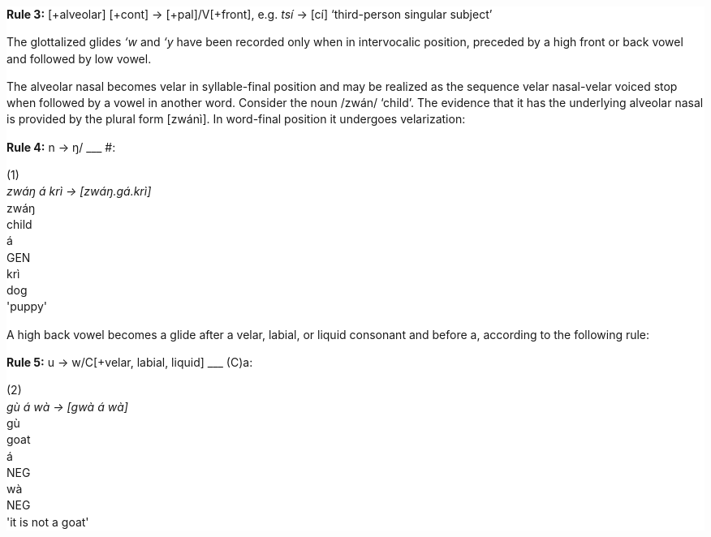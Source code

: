 __Rule 3:__		\[+alveolar\] \[+cont\] →	\[+pal\]/V\[+front\], e.g. _tsí_ → \[cí\] ‘third-person singular subject’

The glottalized glides _‘w_ and _‘y_ have been recorded only when in intervocalic position, preceded by a high front or back vowel and followed by low vowel. 

The alveolar nasal becomes velar in syllable-final position and may be realized as the sequence velar nasal-velar voiced stop when followed by a vowel in another word. Consider the noun /zwán/ ‘child’. The evidence that it has the underlying alveolar nasal is provided by the plural form \[zwánì\]. In word-final position it undergoes velarization:

__Rule 4:__		n → ŋ/ \_\_\_ \#:

<div class="sentence-wrapper">
<div class="sentence-number">
    (1)
</div>
<div class="sentence">
<div class="body">
<div class="object-language"><em>zwáŋ	á		krì → [zwáŋ.gá.krì]</em></div>
<div class="gloss-box">
<div class="gloss-unit">
<div class="morpheme">zwáŋ</div>
<div class="gloss">child</div>
</div>
<div class="gloss-unit">
<div class="morpheme">á</div>
<div class="gloss"><span style="font-variant: small-caps;">GEN</span></div>
</div>
<div class="gloss-unit">
<div class="morpheme">krì</div>
<div class="gloss">dog</div>
</div>
</div>
<div class="translation">'puppy'</div>
</div>
</div>
</div>

A high back vowel becomes a glide after a velar, labial, or liquid consonant and before a, according to the following rule:

__Rule 5:__ 	u → w/C\[+velar, labial, liquid\] \_\_\_ (C)a:

<div class="sentence-wrapper">
<div class="sentence-number">
    (2)
</div>
<div class="sentence">
<div class="body">
<div class="object-language"><em>gù		á		wà → [gwà á wà]</em></div>
<div class="gloss-box">
<div class="gloss-unit">
<div class="morpheme">gù</div>
<div class="gloss">goat</div>
</div>
<div class="gloss-unit">
<div class="morpheme">á</div>
<div class="gloss"><span style="font-variant: small-caps;">NEG</span></div>
</div>
<div class="gloss-unit">
<div class="morpheme">wà</div>
<div class="gloss"><span style="font-variant: small-caps;">NEG</span></div>
</div>
</div>
<div class="translation">'it is not a goat'</div>
</div>